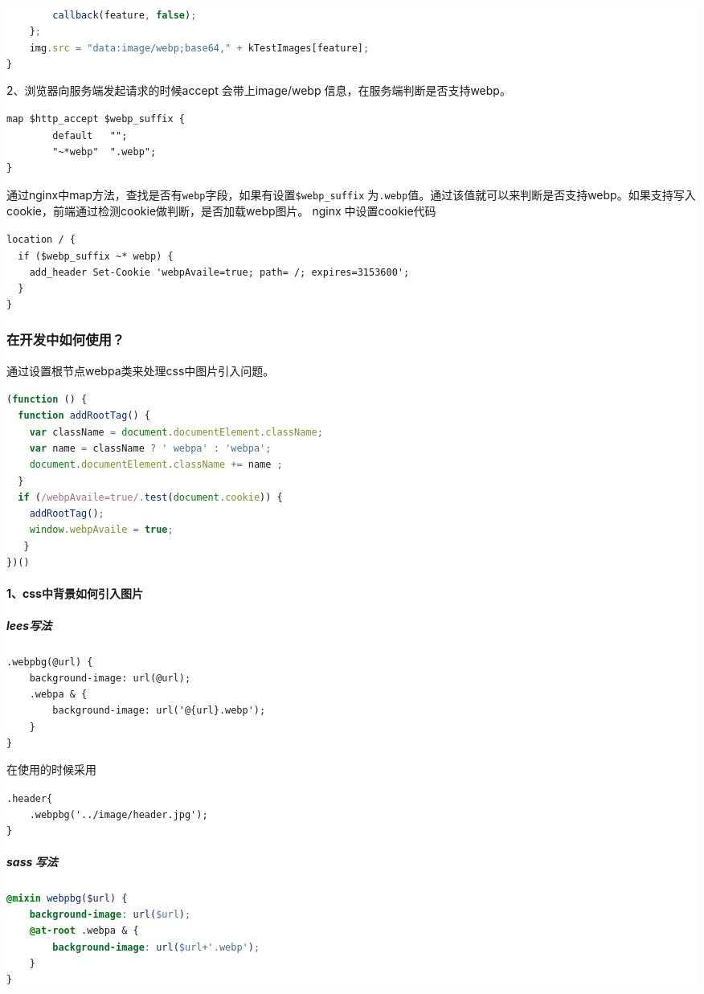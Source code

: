 ``` js
        callback(feature, false);
    };
    img.src = "data:image/webp;base64," + kTestImages[feature];
}
```
2、浏览器向服务端发起请求的时候accept 会带上image/webp 信息，在服务端判断是否支持webp。

``` nginx
map $http_accept $webp_suffix {
        default   "";
        "~*webp"  ".webp";
}
```
通过nginx中map方法，查找是否有```webp```字段，如果有设置```$webp_suffix``` 为```.webp```值。通过该值就可以来判断是否支持webp。如果支持写入cookie，前端通过检测cookie做判断，是否加载webp图片。
nginx 中设置cookie代码
``` nginx
location / {
  if ($webp_suffix ~* webp) {
    add_header Set-Cookie 'webpAvaile=true; path= /; expires=3153600';
  }
}
```


### 在开发中如何使用？
通过设置根节点webpa类来处理css中图片引入问题。
``` js
(function () {
  function addRootTag() {
    var className = document.documentElement.className;
    var name = className ? ' webpa' : 'webpa';
    document.documentElement.className += name ;
  }
  if (/webpAvaile=true/.test(document.cookie)) {
    addRootTag();
    window.webpAvaile = true;
   }
})()
```

#### 1、css中背景如何引入图片
##### lees写法
``` less
.webpbg(@url) {
    background-image: url(@url);
    .webpa & {
        background-image: url('@{url}.webp');
    }
}
```
在使用的时候采用
``` less
.header{
    .webpbg('../image/header.jpg');
}
```
##### sass 写法
``` scss
@mixin webpbg($url) {
    background-image: url($url);
    @at-root .webpa & {
        background-image: url($url+'.webp');
    }
}
```